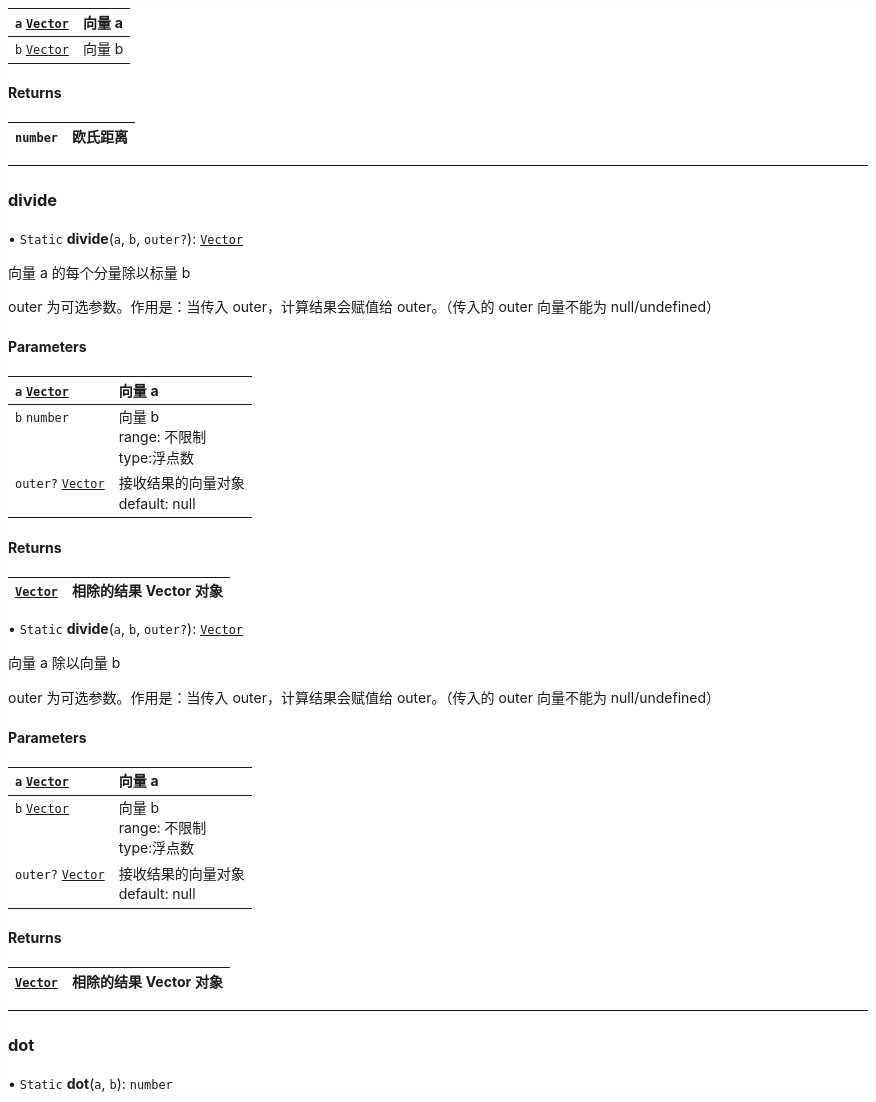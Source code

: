 | `a` [`Vector`](mw.Vector.md) | 向量 a |
| :------ | :------ |
| `b` [`Vector`](mw.Vector.md) | 向量 b |

#### Returns

| `number` | 欧氏距离 |
| :------ | :------ |

___

### divide <Score text="divide" /> 

• `Static` **divide**(`a`, `b`, `outer?`): [`Vector`](mw.Vector.md) 

向量 a 的每个分量除以标量 b

outer 为可选参数。作用是：当传入 outer，计算结果会赋值给 outer。（传入的 outer 向量不能为 null/undefined）

#### Parameters

| `a` [`Vector`](mw.Vector.md) | 向量 a |
| :------ | :------ |
| `b` `number` | 向量 b  <br> range: 不限制<br> type:浮点数 |
| `outer?` [`Vector`](mw.Vector.md) | 接收结果的向量对象  <br> default: null |

#### Returns

| [`Vector`](mw.Vector.md) | 相除的结果 Vector 对象 |
| :------ | :------ |

• `Static` **divide**(`a`, `b`, `outer?`): [`Vector`](mw.Vector.md) 

向量 a 除以向量 b

outer 为可选参数。作用是：当传入 outer，计算结果会赋值给 outer。（传入的 outer 向量不能为 null/undefined）

#### Parameters

| `a` [`Vector`](mw.Vector.md) | 向量 a |
| :------ | :------ |
| `b` [`Vector`](mw.Vector.md) | 向量 b  <br> range: 不限制<br> type:浮点数 |
| `outer?` [`Vector`](mw.Vector.md) | 接收结果的向量对象  <br> default: null |

#### Returns

| [`Vector`](mw.Vector.md) | 相除的结果 Vector 对象 |
| :------ | :------ |

___

### dot <Score text="dot" /> 

• `Static` **dot**(`a`, `b`): `number` 
